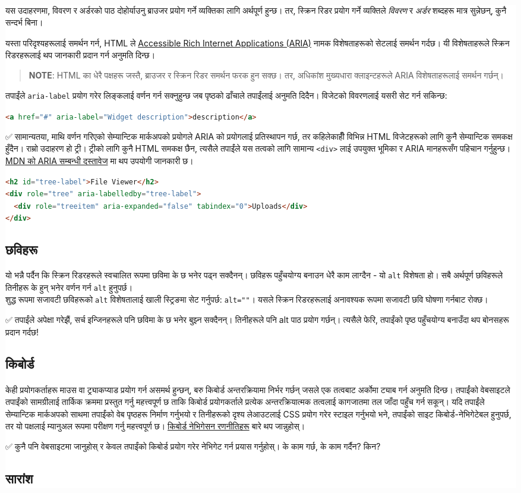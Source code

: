 यस उदाहरणमा, विवरण र अर्डरको पाठ दोहोर्याउनु ब्राउजर प्रयोग गर्ने व्यक्तिका लागि अर्थपूर्ण हुन्छ। तर, स्क्रिन रिडर प्रयोग गर्ने व्यक्तिले *विवरण* र *अर्डर* शब्दहरू मात्र सुन्नेछन्, कुनै सन्दर्भ बिना।

यस्ता परिदृश्यहरूलाई समर्थन गर्न, HTML ले [Accessible Rich Internet Applications (ARIA)](https://developer.mozilla.org/docs/Web/Accessibility/ARIA) नामक विशेषताहरूको सेटलाई समर्थन गर्दछ। यी विशेषताहरूले स्क्रिन रिडरहरूलाई थप जानकारी प्रदान गर्न अनुमति दिन्छ।

> **NOTE**: HTML का धेरै पक्षहरू जस्तै, ब्राउजर र स्क्रिन रिडर समर्थन फरक हुन सक्छ। तर, अधिकांश मुख्यधारा क्लाइन्टहरूले ARIA विशेषताहरूलाई समर्थन गर्छन्।

तपाईंले `aria-label` प्रयोग गरेर लिङ्कलाई वर्णन गर्न सक्नुहुन्छ जब पृष्ठको ढाँचाले तपाईंलाई अनुमति दिदैन। विजेटको विवरणलाई यसरी सेट गर्न सकिन्छ:

``` html
<a href="#" aria-label="Widget description">description</a>
```

✅ सामान्यतया, माथि वर्णन गरिएको सेम्यान्टिक मार्कअपको प्रयोगले ARIA को प्रयोगलाई प्रतिस्थापन गर्छ, तर कहिलेकाहीँ विभिन्न HTML विजेटहरूको लागि कुनै सेम्यान्टिक समकक्ष हुँदैन। राम्रो उदाहरण हो ट्री। ट्रीको लागि कुनै HTML समकक्ष छैन, त्यसैले तपाईंले यस तत्वको लागि सामान्य `<div>` लाई उपयुक्त भूमिका र ARIA मानहरूसँग पहिचान गर्नुहुन्छ। [MDN को ARIA सम्बन्धी दस्तावेज](https://developer.mozilla.org/docs/Web/Accessibility/ARIA) मा थप उपयोगी जानकारी छ।

```html
<h2 id="tree-label">File Viewer</h2>
<div role="tree" aria-labelledby="tree-label">
  <div role="treeitem" aria-expanded="false" tabindex="0">Uploads</div>
</div>
```

## छविहरू

यो भन्नै पर्दैन कि स्क्रिन रिडरहरूले स्वचालित रूपमा छविमा के छ भनेर पढ्न सक्दैनन्। छविहरू पहुँचयोग्य बनाउन धेरै काम लाग्दैन - यो `alt` विशेषता हो। सबै अर्थपूर्ण छविहरूले तिनीहरू के हुन् भनेर वर्णन गर्न `alt` हुनुपर्छ।  
शुद्ध रूपमा सजावटी छविहरूको `alt` विशेषतालाई खाली स्ट्रिङमा सेट गर्नुपर्छ: `alt=""`। यसले स्क्रिन रिडरहरूलाई अनावश्यक रूपमा सजावटी छवि घोषणा गर्नबाट रोक्छ।

✅ तपाईंले अपेक्षा गरेझैं, सर्च इन्जिनहरूले पनि छविमा के छ भनेर बुझ्न सक्दैनन्। तिनीहरूले पनि alt पाठ प्रयोग गर्छन्। त्यसैले फेरि, तपाईंको पृष्ठ पहुँचयोग्य बनाउँदा थप बोनसहरू प्रदान गर्दछ!

## किबोर्ड

केही प्रयोगकर्ताहरू माउस वा ट्र्याकप्याड प्रयोग गर्न असमर्थ हुन्छन्, बरु किबोर्ड अन्तरक्रियामा निर्भर गर्छन् जसले एक तत्वबाट अर्कोमा ट्याब गर्न अनुमति दिन्छ। तपाईंको वेबसाइटले तपाईंको सामग्रीलाई तार्किक क्रममा प्रस्तुत गर्नु महत्त्वपूर्ण छ ताकि किबोर्ड प्रयोगकर्ताले प्रत्येक अन्तरक्रियात्मक तत्वलाई कागजातमा तल जाँदा पहुँच गर्न सकून्। यदि तपाईंले सेम्यान्टिक मार्कअपको साथमा तपाईंको वेब पृष्ठहरू निर्माण गर्नुभयो र तिनीहरूको दृश्य लेआउटलाई CSS प्रयोग गरेर स्टाइल गर्नुभयो भने, तपाईंको साइट किबोर्ड-नेभिगेटेबल हुनुपर्छ, तर यो पक्षलाई म्यानुअल रूपमा परीक्षण गर्नु महत्त्वपूर्ण छ। [किबोर्ड नेभिगेसन रणनीतिहरू](https://webaim.org/techniques/keyboard/) बारे थप जान्नुहोस्।

✅ कुनै पनि वेबसाइटमा जानुहोस् र केवल तपाईंको किबोर्ड प्रयोग गरेर नेभिगेट गर्न प्रयास गर्नुहोस्। के काम गर्छ, के काम गर्दैन? किन?

## सारांश
